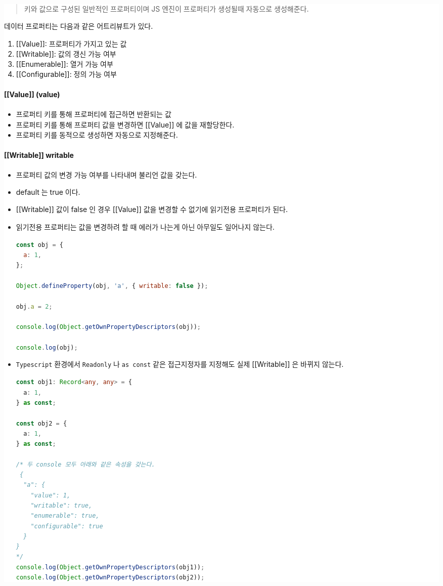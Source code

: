 > 키와 값으로 구성된 일반적인 프로퍼티이며 JS 엔진이 프로퍼티가 생성될때 자동으로 생성해준다.

데이터 프로퍼티는 다음과 같은 어트리뷰트가 있다.

1. \[\[Value]]: 프로퍼티가 가지고 있는 값
2. \[\[Writable]]: 값의 갱신 가능 여부
3. \[\[Enumerable]]: 열거 가능 여부
4. \[\[Configurable]]: 정의 가능 여부

#### \[\[Value]] (value)

- 프로퍼티 키를 통해 프로퍼티에 접근하면 반환되는 값
- 프로퍼티 키를 통해 프로퍼티 값을 변경하면 \[\[Value]] 에 값을 재할당한다.
- 프로퍼티 키를 동적으로 생성하면 자동으로 지정해준다.

#### \[\[Writable]] writable

- 프로퍼티 값의 변경 가능 여부를 나타내며 불리언 값을 갖는다.
- default 는 true 이다.
- \[\[Writable]] 값이 false 인 경우 \[\[Value]] 값을 변경할 수 없기에 읽기전용 프로퍼티가 된다.
- 읽기전용 프로퍼티는 값을 변경하려 할 때 에러가 나는게 아닌 아무일도 일어나지 않는다.

  ```js
  const obj = {
    a: 1,
  };

  Object.defineProperty(obj, 'a', { writable: false });

  obj.a = 2;

  console.log(Object.getOwnPropertyDescriptors(obj));

  console.log(obj);
  ```

- `Typescript` 환경에서 `Readonly` 나 `as const` 같은 접근지정자를 지정해도 실제 \[\[Writable]] 은 바뀌지 않는다.

  ```ts
  const obj1: Record<any, any> = {
    a: 1,
  } as const;

  const obj2 = {
    a: 1,
  } as const;

  /* 두 console 모두 아래와 같은 속성을 갖는다.
   {
    "a": {
      "value": 1,
      "writable": true,
      "enumerable": true,
      "configurable": true
    }
  }
  */
  console.log(Object.getOwnPropertyDescriptors(obj1));
  console.log(Object.getOwnPropertyDescriptors(obj2));
  ```

